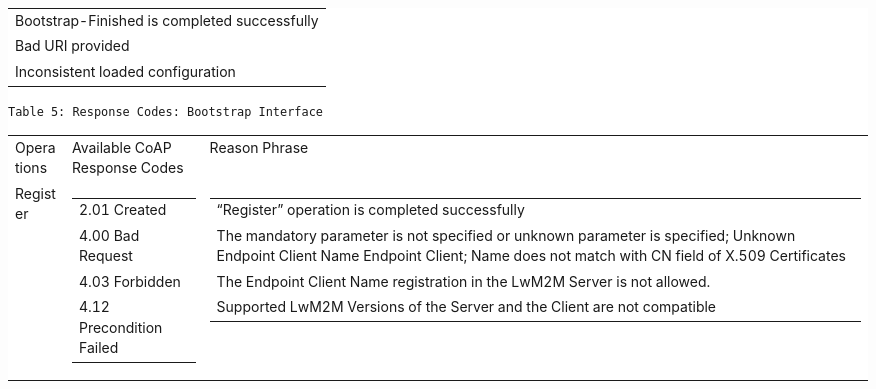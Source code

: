 </td>
<td>

<table>
<td>Bootstrap-Finished is completed successfully</td>
 <tr>
<td>Bad URI provided</td>
 </tr>
 <tr>
<td>Inconsistent loaded configuration</td> 
 </tr>
</table>

</td>

</tr>
</table>

```
Table 5: Response Codes: Bootstrap Interface
```

<table>

<tr>
<td>Operations</td>
<td>Available CoAP Response Codes</td>
<td>Reason Phrase</td>
</tr>

<tr>
<td>Register</td>
<td>

<table>
 <td>2.01 Created</td>
<tr> 
 <td>4.00 Bad Request</td>
</tr>
<tr> 
 <td>4.03 Forbidden</td>
</tr>

<tr> 
<td>4.12 Precondition Failed</td>
</tr>
</table>

</td>
<td>

<table>
 <td>“Register” operation is completed successfully</td>
<tr>
 <td>The mandatory parameter is not specified or unknown parameter is specified; Unknown Endpoint Client Name Endpoint Client; Name does not match with CN field of X.509 Certificates</td>
</tr> 
<tr>
 <td>The Endpoint Client Name registration in the LwM2M Server is not allowed.</td>
</tr>
<tr>
 <td>Supported LwM2M Versions of the Server and the Client are not compatible</td>
</tr>
</table>
